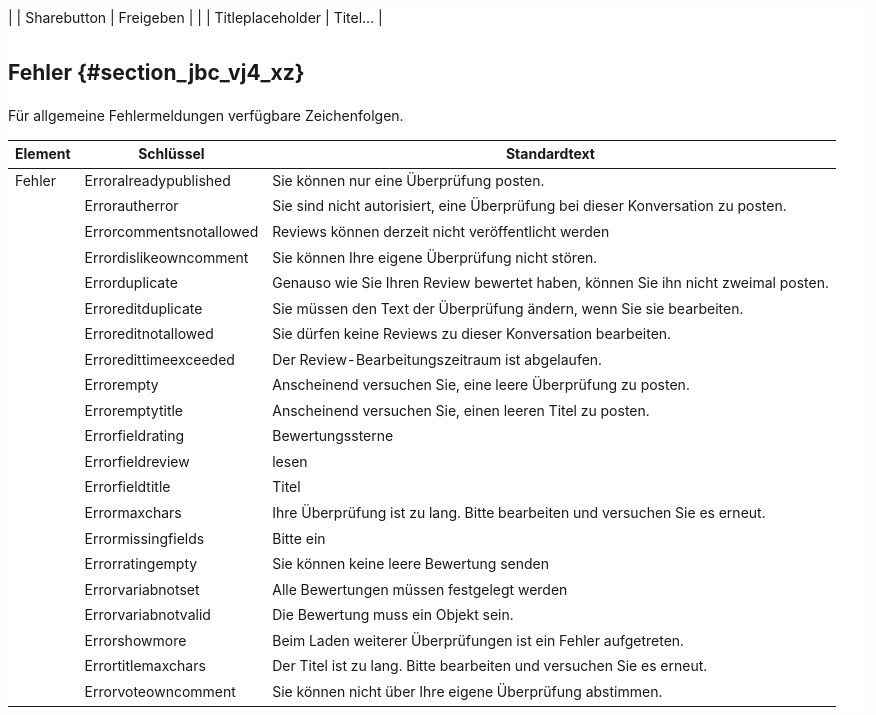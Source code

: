 |  | Sharebutton | Freigeben |
|  | Titleplaceholder | Titel… |

## Fehler {#section_jbc_vj4_xz}

Für allgemeine Fehlermeldungen verfügbare Zeichenfolgen.

| Element | Schlüssel | Standardtext |
|---|---|---|
| Fehler | Erroralreadypublished | Sie können nur eine Überprüfung posten. |
|  | Errorautherror | Sie sind nicht autorisiert, eine Überprüfung bei dieser Konversation zu posten. |
|  | Errorcommentsnotallowed | Reviews können derzeit nicht veröffentlicht werden |
|  | Errordislikeowncomment | Sie können Ihre eigene Überprüfung nicht stören. |
|  | Errorduplicate | Genauso wie Sie Ihren Review bewertet haben, können Sie ihn nicht zweimal posten. |
|  | Erroreditduplicate | Sie müssen den Text der Überprüfung ändern, wenn Sie sie bearbeiten. |
|  | Erroreditnotallowed | Sie dürfen keine Reviews zu dieser Konversation bearbeiten. |
|  | Erroredittimeexceeded | Der Review-Bearbeitungszeitraum ist abgelaufen. |
|  | Errorempty | Anscheinend versuchen Sie, eine leere Überprüfung zu posten. |
|  | Erroremptytitle | Anscheinend versuchen Sie, einen leeren Titel zu posten. |
|  | Errorfieldrating | Bewertungssterne |
|  | Errorfieldreview | lesen |
|  | Errorfieldtitle | Titel |
|  | Errormaxchars | Ihre Überprüfung ist zu lang. Bitte bearbeiten und versuchen Sie es erneut. |
|  | Errormissingfields | Bitte ein |
|  | Errorratingempty | Sie können keine leere Bewertung senden |
|  | Errorvariabnotset | Alle Bewertungen müssen festgelegt werden |
|  | Errorvariabnotvalid | Die Bewertung muss ein Objekt sein. |
|  | Errorshowmore | Beim Laden weiterer Überprüfungen ist ein Fehler aufgetreten. |
|  | Errortitlemaxchars | Der Titel ist zu lang. Bitte bearbeiten und versuchen Sie es erneut. |
|  | Errorvoteowncomment | Sie können nicht über Ihre eigene Überprüfung abstimmen. |

